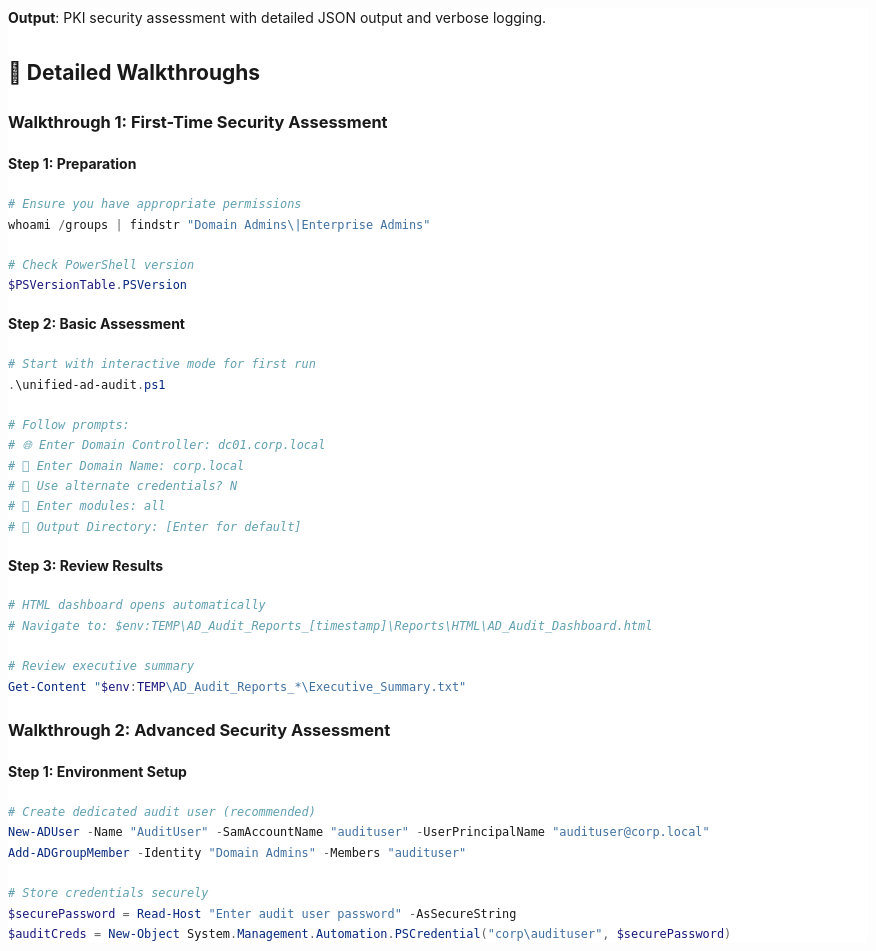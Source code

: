 **Output**: PKI security assessment with detailed JSON output and verbose logging.

## 🎯 **Detailed Walkthroughs**

### **Walkthrough 1: First-Time Security Assessment**

#### **Step 1: Preparation**

```powershell
# Ensure you have appropriate permissions
whoami /groups | findstr "Domain Admins\|Enterprise Admins"

# Check PowerShell version
$PSVersionTable.PSVersion
```

#### **Step 2: Basic Assessment**

```powershell
# Start with interactive mode for first run
.\unified-ad-audit.ps1

# Follow prompts:
# 🌐 Enter Domain Controller: dc01.corp.local
# 🏢 Enter Domain Name: corp.local
# 🔐 Use alternate credentials? N
# 🧩 Enter modules: all
# 📁 Output Directory: [Enter for default]
```

#### **Step 3: Review Results**

```powershell
# HTML dashboard opens automatically
# Navigate to: $env:TEMP\AD_Audit_Reports_[timestamp]\Reports\HTML\AD_Audit_Dashboard.html

# Review executive summary
Get-Content "$env:TEMP\AD_Audit_Reports_*\Executive_Summary.txt"
```

### **Walkthrough 2: Advanced Security Assessment**

#### **Step 1: Environment Setup**

```powershell
# Create dedicated audit user (recommended)
New-ADUser -Name "AuditUser" -SamAccountName "audituser" -UserPrincipalName "audituser@corp.local"
Add-ADGroupMember -Identity "Domain Admins" -Members "audituser"

# Store credentials securely
$securePassword = Read-Host "Enter audit user password" -AsSecureString
$auditCreds = New-Object System.Management.Automation.PSCredential("corp\audituser", $securePassword)
```
